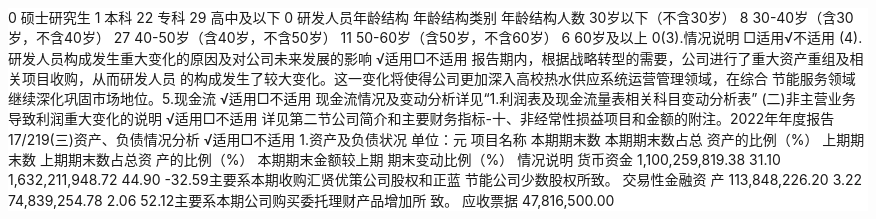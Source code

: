 0
硕士研究生
1
本科
22
专科
29
高中及以下
0
研发人员年龄结构
年龄结构类别
年龄结构人数
30岁以下（不含30岁）
8
30-40岁（含30岁，不含40岁）
27
40-50岁（含40岁，不含50岁）
11
50-60岁（含50岁，不含60岁）
6
60岁及以上
0(3).情况说明
□适用√不适用
(4).研发人员构成发生重大变化的原因及对公司未来发展的影响
√适用□不适用
报告期内，根据战略转型的需要，公司进行了重大资产重组及相关项目收购，从而研发人员
的构成发生了较大变化。这一变化将使得公司更加深入高校热水供应系统运营管理领域，在综合
节能服务领域继续深化巩固市场地位。5.现金流
√适用□不适用
现金流情况及变动分析详见“1.利润表及现金流量表相关科目变动分析表”
(二)非主营业务导致利润重大变化的说明
√适用□不适用
详见第二节公司简介和主要财务指标-十、非经常性损益项目和金额的附注。2022年年度报告
17/219(三)资产、负债情况分析
√适用□不适用
1.资产及负债状况
单位：元
项目名称
本期期末数
本期期末数占总
资产的比例（%）
上期期末数
上期期末数占总资
产的比例（%）
本期期末金额较上期
期末变动比例（%）
情况说明
货币资金
1,100,259,819.38
31.10
1,632,211,948.72
44.90
-32.59主要系本期收购汇贤优策公司股权和正蓝
节能公司少数股权所致。
交易性金融资
产
113,848,226.20
3.22
74,839,254.78
2.06
52.12主要系本期公司购买委托理财产品增加所
致。
应收票据
47,816,500.00